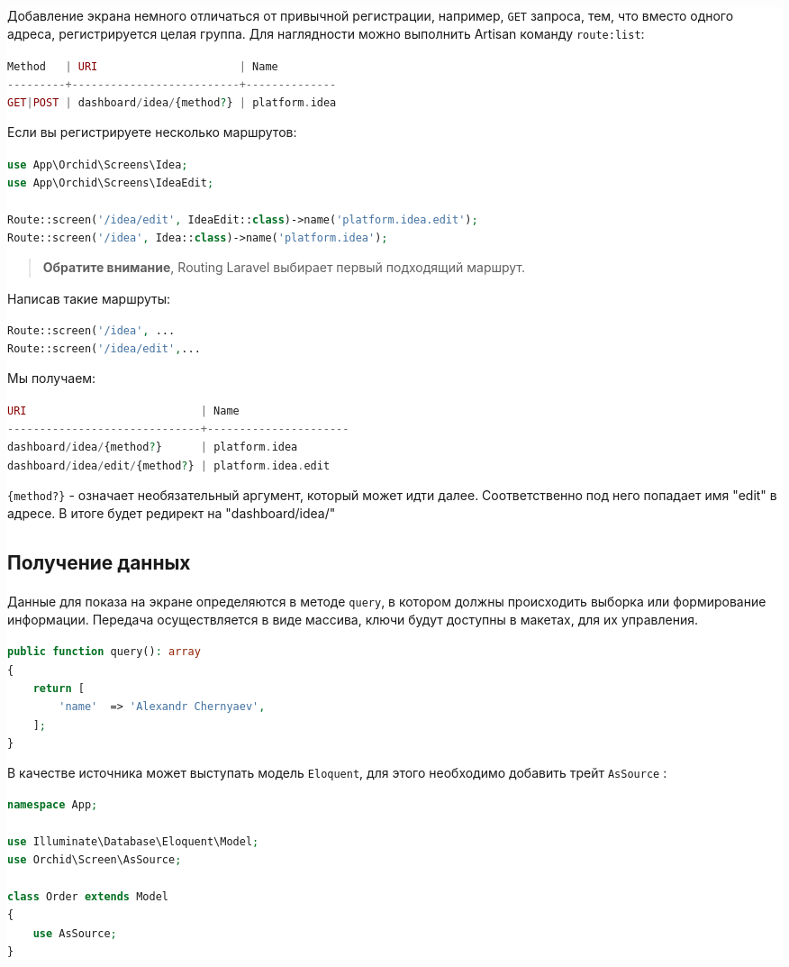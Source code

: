 Добавление экрана немного отличаться от привычной регистрации, например, `GET` запроса, тем, что вместо одного адреса, регистрируется целая группа. Для наглядности можно выполнить Artisan команду `route:list`:

```php
Method   | URI                      | Name
---------+--------------------------+--------------
GET|POST | dashboard/idea/{method?} | platform.idea
```

Если вы регистрируете несколько маршрутов:
```php
use App\Orchid\Screens\Idea;
use App\Orchid\Screens\IdeaEdit;

Route::screen('/idea/edit', IdeaEdit::class)->name('platform.idea.edit');
Route::screen('/idea', Idea::class)->name('platform.idea');
```
> **Обратите внимание**, Routing Laravel выбирает первый подходящий маршрут.

Написав такие маршруты:
```php
Route::screen('/idea', ...
Route::screen('/idea/edit',...
```
Мы получаем:
```php
URI                           | Name
------------------------------+----------------------
dashboard/idea/{method?}      | platform.idea
dashboard/idea/edit/{method?} | platform.idea.edit
```
`{method?}` - означает необязательный аргумент, который может идти далее.
Соответственно под него попадает имя "edit" в адресе.
В итоге будет редирект на "dashboard/idea/"

## Получение данных

Данные для показа на экране определяются в методе `query`, в котором должны происходить выборка или формирование информации.
Передача осуществляется в виде массива, ключи будут доступны в макетах, для их управления.

```php
public function query(): array
{
    return [
        'name'  => 'Alexandr Chernyaev',
    ];
}
```

В качестве источника может выступать модель `Eloquent`, для этого необходимо добавить трейт `AsSource` :

```php
namespace App;

use Illuminate\Database\Eloquent\Model;
use Orchid\Screen\AsSource;

class Order extends Model
{
    use AsSource;
}
```
